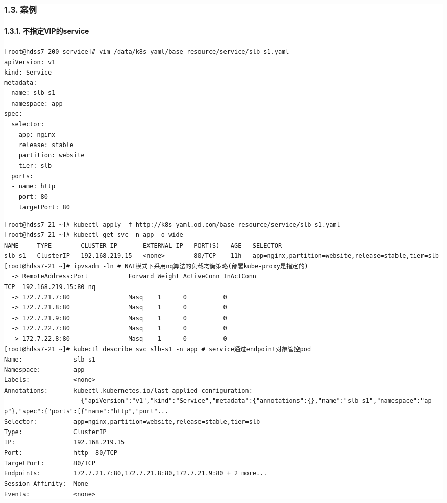 ### 1.3. 案例

#### 1.3.1. 不指定VIP的service

```
[root@hdss7-200 service]# vim /data/k8s-yaml/base_resource/service/slb-s1.yaml
apiVersion: v1
kind: Service
metadata:
  name: slb-s1
  namespace: app
spec:
  selector:
    app: nginx
    release: stable
    partition: website
    tier: slb
  ports:
  - name: http
    port: 80
    targetPort: 80
```



```
[root@hdss7-21 ~]# kubectl apply -f http://k8s-yaml.od.com/base_resource/service/slb-s1.yaml
[root@hdss7-21 ~]# kubectl get svc -n app -o wide
NAME     TYPE        CLUSTER-IP       EXTERNAL-IP   PORT(S)   AGE   SELECTOR
slb-s1   ClusterIP   192.168.219.15   <none>        80/TCP    11h   app=nginx,partition=website,release=stable,tier=slb
[root@hdss7-21 ~]# ipvsadm -ln # NAT模式下采用nq算法的负载均衡策略(部署kube-proxy是指定的)
  -> RemoteAddress:Port           Forward Weight ActiveConn InActConn      
TCP  192.168.219.15:80 nq
  -> 172.7.21.7:80                Masq    1      0          0         
  -> 172.7.21.8:80                Masq    1      0          0         
  -> 172.7.21.9:80                Masq    1      0          0         
  -> 172.7.22.7:80                Masq    1      0          0         
  -> 172.7.22.8:80                Masq    1      0          0         
[root@hdss7-21 ~]# kubectl describe svc slb-s1 -n app # service通过endpoint对象管控pod
Name:              slb-s1
Namespace:         app
Labels:            <none>
Annotations:       kubectl.kubernetes.io/last-applied-configuration:
                     {"apiVersion":"v1","kind":"Service","metadata":{"annotations":{},"name":"slb-s1","namespace":"app"},"spec":{"ports":[{"name":"http","port"...
Selector:          app=nginx,partition=website,release=stable,tier=slb
Type:              ClusterIP
IP:                192.168.219.15
Port:              http  80/TCP
TargetPort:        80/TCP
Endpoints:         172.7.21.7:80,172.7.21.8:80,172.7.21.9:80 + 2 more...
Session Affinity:  None
Events:            <none>
```
